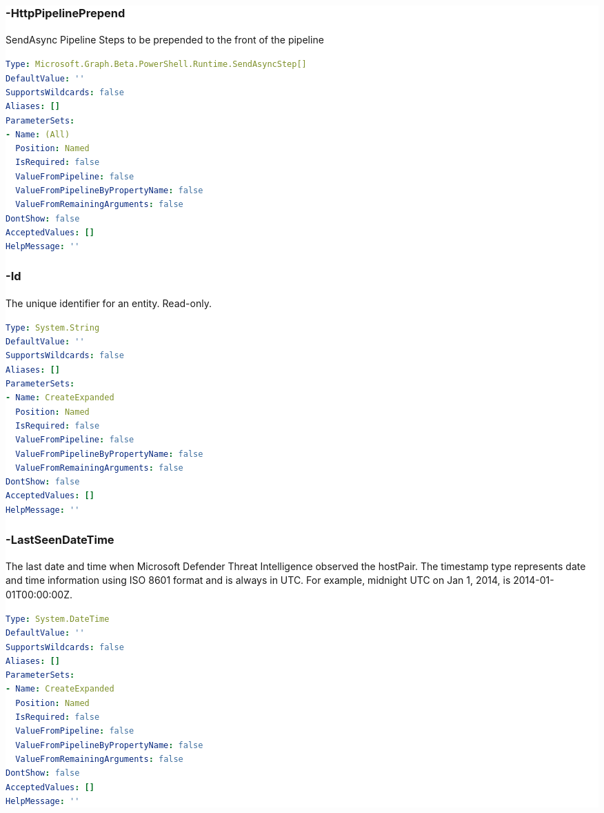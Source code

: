### -HttpPipelinePrepend

SendAsync Pipeline Steps to be prepended to the front of the pipeline

```yaml
Type: Microsoft.Graph.Beta.PowerShell.Runtime.SendAsyncStep[]
DefaultValue: ''
SupportsWildcards: false
Aliases: []
ParameterSets:
- Name: (All)
  Position: Named
  IsRequired: false
  ValueFromPipeline: false
  ValueFromPipelineByPropertyName: false
  ValueFromRemainingArguments: false
DontShow: false
AcceptedValues: []
HelpMessage: ''
```

### -Id

The unique identifier for an entity.
Read-only.

```yaml
Type: System.String
DefaultValue: ''
SupportsWildcards: false
Aliases: []
ParameterSets:
- Name: CreateExpanded
  Position: Named
  IsRequired: false
  ValueFromPipeline: false
  ValueFromPipelineByPropertyName: false
  ValueFromRemainingArguments: false
DontShow: false
AcceptedValues: []
HelpMessage: ''
```

### -LastSeenDateTime

The last date and time when Microsoft Defender Threat Intelligence observed the hostPair.
The timestamp type represents date and time information using ISO 8601 format and is always in UTC.
For example, midnight UTC on Jan 1, 2014, is 2014-01-01T00:00:00Z.

```yaml
Type: System.DateTime
DefaultValue: ''
SupportsWildcards: false
Aliases: []
ParameterSets:
- Name: CreateExpanded
  Position: Named
  IsRequired: false
  ValueFromPipeline: false
  ValueFromPipelineByPropertyName: false
  ValueFromRemainingArguments: false
DontShow: false
AcceptedValues: []
HelpMessage: ''
```

